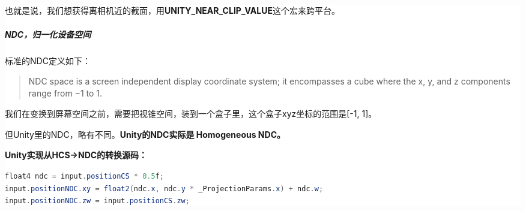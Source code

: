 也就是说，我们想获得离相机近的截面，用**UNITY_NEAR_CLIP_VALUE**这个宏来跨平台。



##### NDC，归一化设备空间

标准的NDC定义如下：

> NDC space is a screen independent display coordinate system; it encompasses a cube where the x, y, and z components range from −1 to 1.

我们在变换到屏幕空间之前，需要把视锥空间，装到一个盒子里，这个盒子xyz坐标的范围是[-1, 1]。

但Unity里的NDC，略有不同。**Unity的NDC实际是 Homogeneous NDC。**

**Unity实现从HCS->NDC的转换源码：**

```glsl
float4 ndc = input.positionCS * 0.5f;
input.positionNDC.xy = float2(ndc.x, ndc.y * _ProjectionParams.x) + ndc.w;
input.positionNDC.zw = input.positionCS.zw;
```

